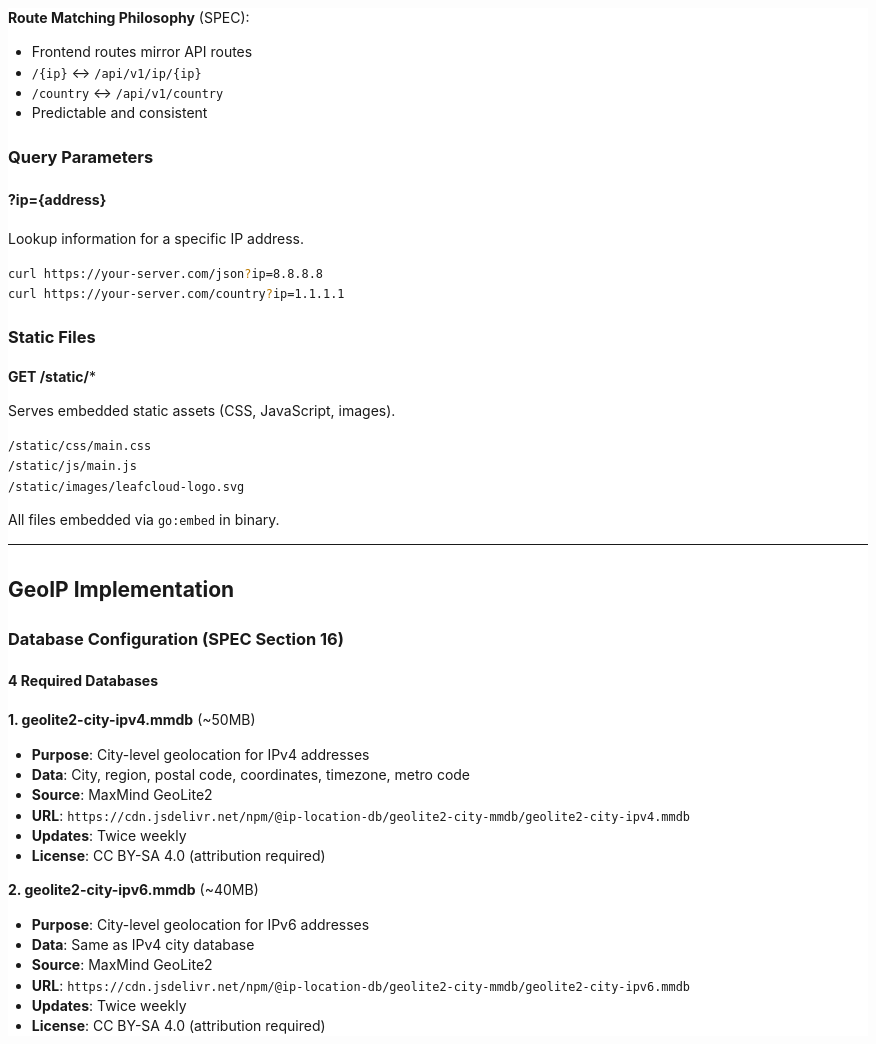**Route Matching Philosophy** (SPEC):
- Frontend routes mirror API routes
- `/{ip}` ↔ `/api/v1/ip/{ip}`
- `/country` ↔ `/api/v1/country`
- Predictable and consistent

### Query Parameters

#### ?ip={address}
Lookup information for a specific IP address.

```bash
curl https://your-server.com/json?ip=8.8.8.8
curl https://your-server.com/country?ip=1.1.1.1
```

### Static Files

**GET /static/***

Serves embedded static assets (CSS, JavaScript, images).

```
/static/css/main.css
/static/js/main.js
/static/images/leafcloud-logo.svg
```

All files embedded via `go:embed` in binary.

---

## GeoIP Implementation

### Database Configuration (SPEC Section 16)

#### 4 Required Databases

**1. geolite2-city-ipv4.mmdb** (~50MB)
- **Purpose**: City-level geolocation for IPv4 addresses
- **Data**: City, region, postal code, coordinates, timezone, metro code
- **Source**: MaxMind GeoLite2
- **URL**: `https://cdn.jsdelivr.net/npm/@ip-location-db/geolite2-city-mmdb/geolite2-city-ipv4.mmdb`
- **Updates**: Twice weekly
- **License**: CC BY-SA 4.0 (attribution required)

**2. geolite2-city-ipv6.mmdb** (~40MB)
- **Purpose**: City-level geolocation for IPv6 addresses
- **Data**: Same as IPv4 city database
- **Source**: MaxMind GeoLite2
- **URL**: `https://cdn.jsdelivr.net/npm/@ip-location-db/geolite2-city-mmdb/geolite2-city-ipv6.mmdb`
- **Updates**: Twice weekly
- **License**: CC BY-SA 4.0 (attribution required)
